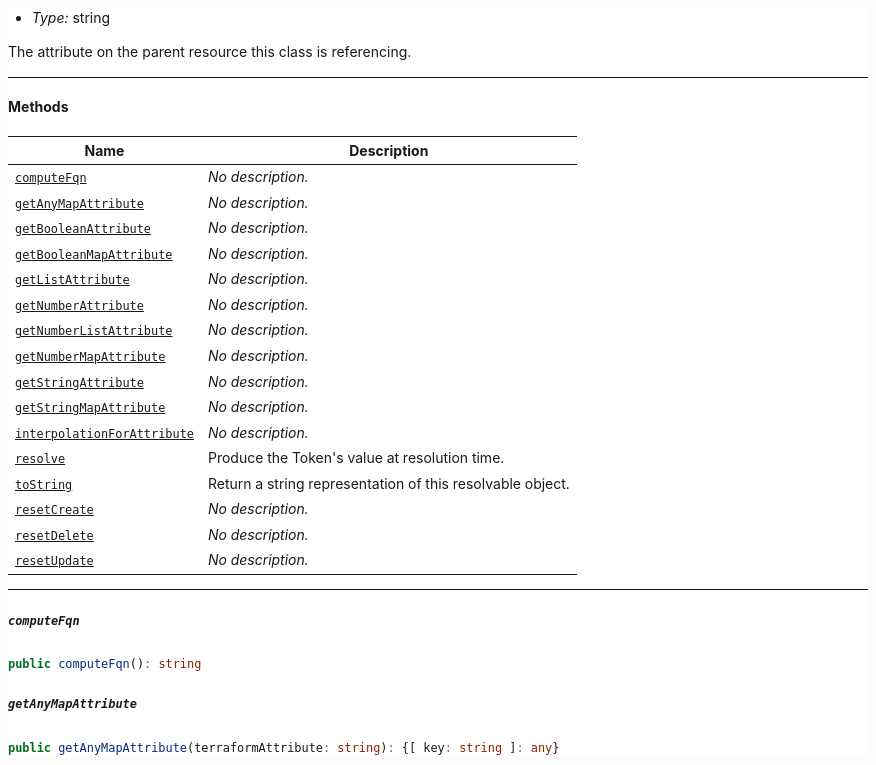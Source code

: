 - *Type:* string

The attribute on the parent resource this class is referencing.

---

#### Methods <a name="Methods" id="Methods"></a>

| **Name** | **Description** |
| --- | --- |
| <code><a href="#rhizo-co-terraform-provider-oci.datascienceModelArtifactExport.DatascienceModelArtifactExportTimeoutsOutputReference.computeFqn">computeFqn</a></code> | *No description.* |
| <code><a href="#rhizo-co-terraform-provider-oci.datascienceModelArtifactExport.DatascienceModelArtifactExportTimeoutsOutputReference.getAnyMapAttribute">getAnyMapAttribute</a></code> | *No description.* |
| <code><a href="#rhizo-co-terraform-provider-oci.datascienceModelArtifactExport.DatascienceModelArtifactExportTimeoutsOutputReference.getBooleanAttribute">getBooleanAttribute</a></code> | *No description.* |
| <code><a href="#rhizo-co-terraform-provider-oci.datascienceModelArtifactExport.DatascienceModelArtifactExportTimeoutsOutputReference.getBooleanMapAttribute">getBooleanMapAttribute</a></code> | *No description.* |
| <code><a href="#rhizo-co-terraform-provider-oci.datascienceModelArtifactExport.DatascienceModelArtifactExportTimeoutsOutputReference.getListAttribute">getListAttribute</a></code> | *No description.* |
| <code><a href="#rhizo-co-terraform-provider-oci.datascienceModelArtifactExport.DatascienceModelArtifactExportTimeoutsOutputReference.getNumberAttribute">getNumberAttribute</a></code> | *No description.* |
| <code><a href="#rhizo-co-terraform-provider-oci.datascienceModelArtifactExport.DatascienceModelArtifactExportTimeoutsOutputReference.getNumberListAttribute">getNumberListAttribute</a></code> | *No description.* |
| <code><a href="#rhizo-co-terraform-provider-oci.datascienceModelArtifactExport.DatascienceModelArtifactExportTimeoutsOutputReference.getNumberMapAttribute">getNumberMapAttribute</a></code> | *No description.* |
| <code><a href="#rhizo-co-terraform-provider-oci.datascienceModelArtifactExport.DatascienceModelArtifactExportTimeoutsOutputReference.getStringAttribute">getStringAttribute</a></code> | *No description.* |
| <code><a href="#rhizo-co-terraform-provider-oci.datascienceModelArtifactExport.DatascienceModelArtifactExportTimeoutsOutputReference.getStringMapAttribute">getStringMapAttribute</a></code> | *No description.* |
| <code><a href="#rhizo-co-terraform-provider-oci.datascienceModelArtifactExport.DatascienceModelArtifactExportTimeoutsOutputReference.interpolationForAttribute">interpolationForAttribute</a></code> | *No description.* |
| <code><a href="#rhizo-co-terraform-provider-oci.datascienceModelArtifactExport.DatascienceModelArtifactExportTimeoutsOutputReference.resolve">resolve</a></code> | Produce the Token's value at resolution time. |
| <code><a href="#rhizo-co-terraform-provider-oci.datascienceModelArtifactExport.DatascienceModelArtifactExportTimeoutsOutputReference.toString">toString</a></code> | Return a string representation of this resolvable object. |
| <code><a href="#rhizo-co-terraform-provider-oci.datascienceModelArtifactExport.DatascienceModelArtifactExportTimeoutsOutputReference.resetCreate">resetCreate</a></code> | *No description.* |
| <code><a href="#rhizo-co-terraform-provider-oci.datascienceModelArtifactExport.DatascienceModelArtifactExportTimeoutsOutputReference.resetDelete">resetDelete</a></code> | *No description.* |
| <code><a href="#rhizo-co-terraform-provider-oci.datascienceModelArtifactExport.DatascienceModelArtifactExportTimeoutsOutputReference.resetUpdate">resetUpdate</a></code> | *No description.* |

---

##### `computeFqn` <a name="computeFqn" id="rhizo-co-terraform-provider-oci.datascienceModelArtifactExport.DatascienceModelArtifactExportTimeoutsOutputReference.computeFqn"></a>

```typescript
public computeFqn(): string
```

##### `getAnyMapAttribute` <a name="getAnyMapAttribute" id="rhizo-co-terraform-provider-oci.datascienceModelArtifactExport.DatascienceModelArtifactExportTimeoutsOutputReference.getAnyMapAttribute"></a>

```typescript
public getAnyMapAttribute(terraformAttribute: string): {[ key: string ]: any}
```
